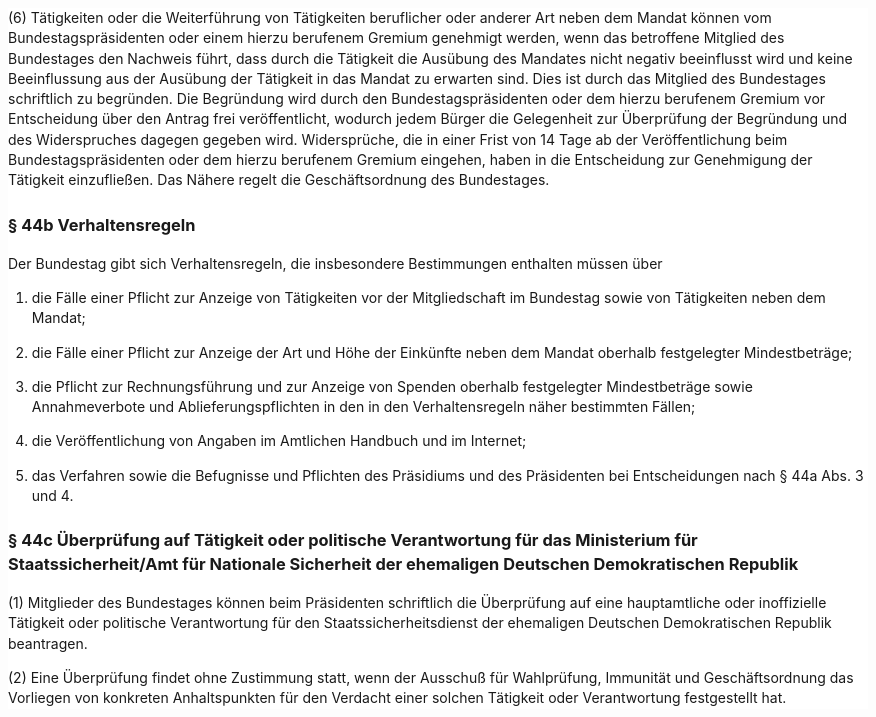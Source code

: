 (6) Tätigkeiten oder die Weiterführung von Tätigkeiten beruflicher
oder anderer Art neben dem Mandat können vom Bundestagspräsidenten
oder einem hierzu berufenem Gremium genehmigt werden, wenn das
betroffene Mitglied des Bundestages den Nachweis führt, dass durch
die Tätigkeit die Ausübung des Mandates nicht negativ beeinflusst wird
und keine Beeinflussung aus der Ausübung der Tätigkeit in das Mandat
zu erwarten sind. Dies ist durch das Mitglied des Bundestages
schriftlich zu begründen. Die Begründung wird durch den
Bundestagspräsidenten oder dem hierzu berufenem Gremium vor
Entscheidung über den Antrag frei veröffentlicht, wodurch jedem
Bürger die Gelegenheit zur Überprüfung der Begründung und des
Widerspruches dagegen gegeben wird. Widersprüche, die in einer Frist
von 14 Tage ab der Veröffentlichung beim Bundestagspräsidenten oder
dem hierzu berufenem Gremium eingehen, haben in die Entscheidung zur
Genehmigung der Tätigkeit einzufließen. Das Nähere regelt die
Geschäftsordnung des Bundestages.

### § 44b Verhaltensregeln

Der Bundestag gibt sich Verhaltensregeln, die insbesondere
Bestimmungen enthalten müssen über

1.  die Fälle einer Pflicht zur Anzeige von Tätigkeiten vor der
    Mitgliedschaft im Bundestag sowie von Tätigkeiten neben dem Mandat;


2.  die Fälle einer Pflicht zur Anzeige der Art und Höhe der Einkünfte
    neben dem Mandat oberhalb festgelegter Mindestbeträge;


3.  die Pflicht zur Rechnungsführung und zur Anzeige von Spenden oberhalb
    festgelegter Mindestbeträge sowie Annahmeverbote und
    Ablieferungspflichten in den in den Verhaltensregeln näher bestimmten
    Fällen;


4.  die Veröffentlichung von Angaben im Amtlichen Handbuch und im
    Internet;


5.  das Verfahren sowie die Befugnisse und Pflichten des Präsidiums und
    des Präsidenten bei Entscheidungen nach § 44a Abs. 3 und 4.





### § 44c Überprüfung auf Tätigkeit oder politische Verantwortung für das Ministerium für Staatssicherheit/Amt für Nationale Sicherheit der ehemaligen Deutschen Demokratischen Republik

(1) Mitglieder des Bundestages können beim Präsidenten schriftlich die
Überprüfung auf eine hauptamtliche oder inoffizielle Tätigkeit oder
politische Verantwortung für den Staatssicherheitsdienst der
ehemaligen Deutschen Demokratischen Republik beantragen.

(2) Eine Überprüfung findet ohne Zustimmung statt, wenn der Ausschuß
für Wahlprüfung, Immunität und Geschäftsordnung das Vorliegen von
konkreten Anhaltspunkten für den Verdacht einer solchen Tätigkeit oder
Verantwortung festgestellt hat.
